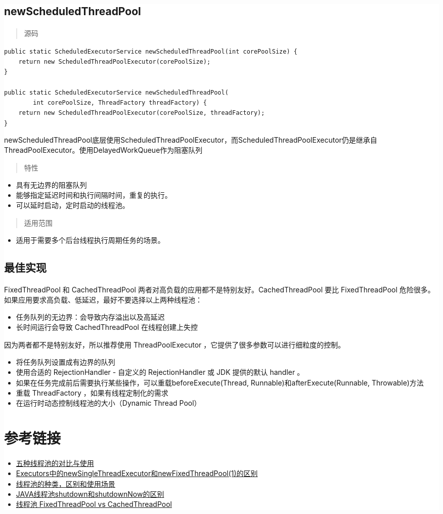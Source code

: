 ## newScheduledThreadPool

> 源码

```
public static ScheduledExecutorService newScheduledThreadPool(int corePoolSize) {
    return new ScheduledThreadPoolExecutor(corePoolSize);
}

public static ScheduledExecutorService newScheduledThreadPool(
        int corePoolSize, ThreadFactory threadFactory) {
    return new ScheduledThreadPoolExecutor(corePoolSize, threadFactory);
}
```

newScheduledThreadPool底层使用ScheduledThreadPoolExecutor，而ScheduledThreadPoolExecutor仍是继承自ThreadPoolExecutor。使用DelayedWorkQueue作为阻塞队列

> 特性

- 具有无边界的阻塞队列
- 能够指定延迟时间和执行间隔时间，重复的执行。
- 可以延时启动，定时启动的线程池。

> 适用范围

- 适用于需要多个后台线程执行周期任务的场景。


## 最佳实现

FixedThreadPool 和 CachedThreadPool 两者对高负载的应用都不是特别友好。CachedThreadPool 要比 FixedThreadPool 危险很多。如果应用要求高负载、低延迟，最好不要选择以上两种线程池：

- 任务队列的无边界：会导致内存溢出以及高延迟
- 长时间运行会导致 CachedThreadPool 在线程创建上失控

因为两者都不是特别友好，所以推荐使用 ThreadPoolExecutor ，它提供了很多参数可以进行细粒度的控制。

- 将任务队列设置成有边界的队列
- 使用合适的 RejectionHandler - 自定义的 RejectionHandler 或 JDK 提供的默认 handler 。
- 如果在任务完成前后需要执行某些操作，可以重载beforeExecute(Thread, Runnable)和afterExecute(Runnable, Throwable)方法
- 重载 ThreadFactory ，如果有线程定制化的需求
- 在运行时动态控制线程池的大小（Dynamic Thread Pool）

# 参考链接

- [五种线程池的对比与使用](https://www.jianshu.com/p/135c89001b61)
- [Executors中的newSingleThreadExecutor和newFixedThreadPool(1)的区别](https://blog.csdn.net/zxm490484080/article/details/80949115)
- [线程池的种类，区别和使用场景](https://www.cnblogs.com/sachen/p/7401959.html)
- [JAVA线程池shutdown和shutdownNow的区别](http://xtu-xiaoxin.iteye.com/blog/649677)
- [线程池 FixedThreadPool vs CachedThreadPool](http://www.cnblogs.com/richaaaard/p/6599184.html)
